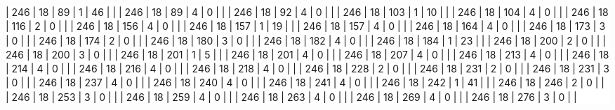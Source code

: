 | 246        | 18               | 89      | 1                      | 46    |       |
| 246        | 18               | 89      | 4                      | 0     |       |
| 246        | 18               | 92      | 4                      | 0     |       |
| 246        | 18               | 103     | 1                      | 10    |       |
| 246        | 18               | 104     | 4                      | 0     |       |
| 246        | 18               | 116     | 2                      | 0     |       |
| 246        | 18               | 156     | 4                      | 0     |       |
| 246        | 18               | 157     | 1                      | 19    |       |
| 246        | 18               | 157     | 4                      | 0     |       |
| 246        | 18               | 164     | 4                      | 0     |       |
| 246        | 18               | 173     | 3                      | 0     |       |
| 246        | 18               | 174     | 2                      | 0     |       |
| 246        | 18               | 180     | 3                      | 0     |       |
| 246        | 18               | 182     | 4                      | 0     |       |
| 246        | 18               | 184     | 1                      | 23    |       |
| 246        | 18               | 200     | 2                      | 0     |       |
| 246        | 18               | 200     | 3                      | 0     |       |
| 246        | 18               | 201     | 1                      | 5     |       |
| 246        | 18               | 201     | 4                      | 0     |       |
| 246        | 18               | 207     | 4                      | 0     |       |
| 246        | 18               | 213     | 4                      | 0     |       |
| 246        | 18               | 214     | 4                      | 0     |       |
| 246        | 18               | 216     | 4                      | 0     |       |
| 246        | 18               | 218     | 4                      | 0     |       |
| 246        | 18               | 228     | 2                      | 0     |       |
| 246        | 18               | 231     | 2                      | 0     |       |
| 246        | 18               | 231     | 3                      | 0     |       |
| 246        | 18               | 237     | 4                      | 0     |       |
| 246        | 18               | 240     | 4                      | 0     |       |
| 246        | 18               | 241     | 4                      | 0     |       |
| 246        | 18               | 242     | 1                      | 41    |       |
| 246        | 18               | 246     | 2                      | 0     |       |
| 246        | 18               | 253     | 3                      | 0     |       |
| 246        | 18               | 259     | 4                      | 0     |       |
| 246        | 18               | 263     | 4                      | 0     |       |
| 246        | 18               | 269     | 4                      | 0     |       |
| 246        | 18               | 276     | 3                      | 0     |       |